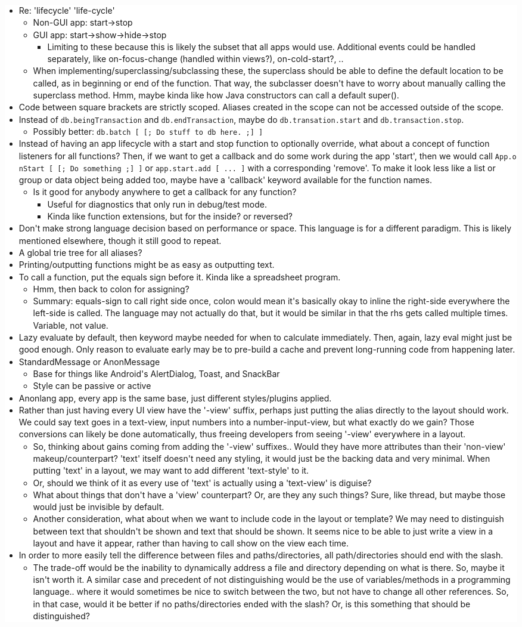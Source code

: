 - Re: 'lifecycle' 'life-cycle'
  - Non-GUI app: start->stop
  - GUI app: start->show->hide->stop
    - Limiting to these because this is likely the subset that all apps would use. Additional events could be handled separately, like on-focus-change (handled within views?), on-cold-start?, ..
  - When implementing/superclassing/subclassing these, the superclass should be able to define the default location to be called, as in beginning or end of the function. That way, the subclasser doesn't have to worry about manually calling the superclass method. Hmm, maybe kinda like how Java constructors can call a default super().
- Code between square brackets are strictly scoped. Aliases created in the scope can not be accessed outside of the scope.
- Instead of `db.beingTransaction` and `db.endTransaction`, maybe do `db.transation.start` and `db.transaction.stop`.
  - Possibly better: `db.batch [ [; Do stuff to db here. ;] ]`
- Instead of having an app lifecycle with a start and stop function to optionally override, what about a concept of function listeners for all functions? Then, if we want to get a callback and do some work during the app 'start', then we would call `App.onStart [ [; Do something ;] ]` or `app.start.add [ ... ]` with a corresponding 'remove'. To make it look less like a list or group or data object being added too, maybe have a 'callback' keyword available for the function names.
  - Is it good for anybody anywhere to get a callback for any function?
    - Useful for diagnostics that only run in debug/test mode.
    - Kinda like function extensions, but for the inside? or reversed?
- Don't make strong language decision based on performance or space. This language is for a different paradigm. This is likely mentioned elsewhere, though it still good to repeat.
- A global trie tree for all aliases?
- Printing/outputting functions might be as easy as outputting text.
- To call a function, put the equals sign before it. Kinda like a spreadsheet program.
  - Hmm, then back to colon for assigning?
  - Summary: equals-sign to call right side once, colon would mean it's basically okay to inline the right-side everywhere the left-side is called. The language may not actually do that, but it would be similar in that the rhs gets called multiple times. Variable, not value.
- Lazy evaluate by default, then keyword maybe needed for when to calculate immediately. Then, again, lazy eval might just be good enough. Only reason to evaluate early may be to pre-build a cache and prevent long-running code from happening later.
- StandardMessage or AnonMessage
  - Base for things like Android's AlertDialog, Toast, and SnackBar
  - Style can be passive or active
- Anonlang app, every app is the same base, just different styles/plugins applied.
- Rather than just having every UI view have the '-view' suffix, perhaps just putting the alias directly to the layout should work. We could say text goes in a text-view, input numbers into a number-input-view, but what exactly do we gain? Those conversions can likely be done automatically, thus freeing developers from seeing '-view' everywhere in a layout.
  - So, thinking about gains coming from adding the '-view' suffixes.. Would they have more attributes than their 'non-view' makeup/counterpart? 'text' itself doesn't need any styling, it would just be the backing data and very minimal. When putting 'text' in a layout, we may want to add different 'text-style' to it.
  - Or, should we think of it as every use of 'text' is actually using a 'text-view' is diguise?
  - What about things that don't have a 'view' counterpart? Or, are they any such things? Sure, like thread, but maybe those would just be invisible by default.
  - Another consideration, what about when we want to include code in the layout or template? We may need to distinguish between text that shouldn't be shown and text that should be shown. It seems nice to be able to just write a view in a layout and have it appear, rather than having to call show on the view each time.
- In order to more easily tell the difference between files and paths/directories, all path/directories should end with the slash.
  - The trade-off would be the inability to dynamically address a file and directory depending on what is there. So, maybe it isn't worth it. A similar case and precedent of not distinguishing would be the use of variables/methods in a programming language.. where it would sometimes be nice to switch between the two, but not have to change all other references. So, in that case, would it be better if no paths/directories ended with the slash? Or, is this something that should be distinguished?